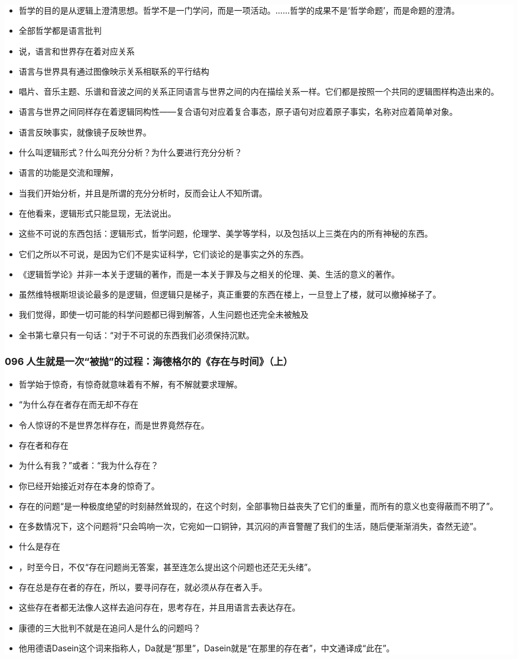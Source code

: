 * 哲学的目的是从逻辑上澄清思想。哲学不是一门学问，而是一项活动。……哲学的成果不是‘哲学命题’，而是命题的澄清。

* 全部哲学都是语言批判

* 说，语言和世界存在着对应关系

* 语言与世界具有通过图像映示关系相联系的平行结构

* 唱片、音乐主题、乐谱和音波之间的关系正同语言与世界之间的内在描绘关系一样。它们都是按照一个共同的逻辑图样构造出来的。

* 语言与世界之间同样存在着逻辑同构性——复合语句对应着复合事态，原子语句对应着原子事实，名称对应着简单对象。

* 语言反映事实，就像镜子反映世界。

* 什么叫逻辑形式？什么叫充分分析？为什么要进行充分分析？

* 语言的功能是交流和理解，

* 当我们开始分析，并且是所谓的充分分析时，反而会让人不知所谓。

* 在他看来，逻辑形式只能显现，无法说出。

* 这些不可说的东西包括：逻辑形式，哲学问题，伦理学、美学等学科，以及包括以上三类在内的所有神秘的东西。

* 它们之所以不可说，是因为它们不是实证科学，它们谈论的是事实之外的东西。

* 《逻辑哲学论》并非一本关于逻辑的著作，而是一本关于罪及与之相关的伦理、美、生活的意义的著作。

* 虽然维特根斯坦谈论最多的是逻辑，但逻辑只是梯子，真正重要的东西在楼上，一旦登上了楼，就可以撤掉梯子了。

* 我们觉得，即使一切可能的科学问题都已得到解答，人生问题也还完全未被触及

* 全书第七章只有一句话：“对于不可说的东西我们必须保持沉默。


### 096 人生就是一次“被抛”的过程：海德格尔的《存在与时间》（上）

* 哲学始于惊奇，有惊奇就意味着有不解，有不解就要求理解。

* “为什么存在者存在而无却不存在

* 令人惊讶的不是世界怎样存在，而是世界竟然存在。

* 存在者和存在

* 为什么有我？”或者：“我为什么存在？

* 你已经开始接近对存在本身的惊奇了。

* 存在的问题“是一种极度绝望的时刻赫然耸现的，在这个时刻，全部事物日益丧失了它们的重量，而所有的意义也变得蔽而不明了”。

* 在多数情况下，这个问题将“只会鸣响一次，它宛如一口铜钟，其沉闷的声音警醒了我们的生活，随后便渐渐消失，杳然无迹”。

* 什么是存在

* ，时至今日，不仅“存在问题尚无答案，甚至连怎么提出这个问题也还茫无头绪”。

* 存在总是存在者的存在，所以，要寻问存在，就必须从存在者入手。

* 这些存在者都无法像人这样去追问存在，思考存在，并且用语言去表达存在。

* 康德的三大批判不就是在追问人是什么的问题吗？

* 他用德语Dasein这个词来指称人，Da就是“那里”，Dasein就是“在那里的存在者”，中文通译成“此在”。
